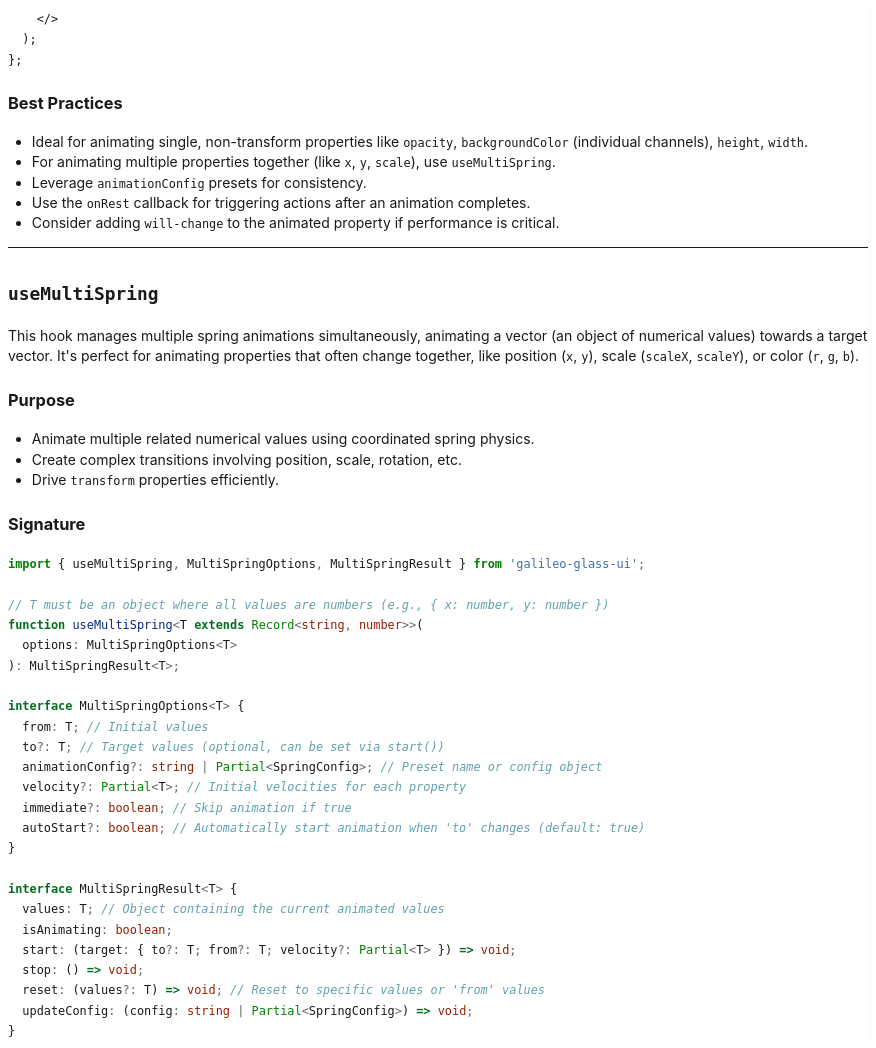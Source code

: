 ```tsx
    </>
  );
};
```

### Best Practices

- Ideal for animating single, non-transform properties like `opacity`, `backgroundColor` (individual channels), `height`, `width`.
- For animating multiple properties together (like `x`, `y`, `scale`), use `useMultiSpring`.
- Leverage `animationConfig` presets for consistency.
- Use the `onRest` callback for triggering actions after an animation completes.
- Consider adding `will-change` to the animated property if performance is critical.

---

## `useMultiSpring`

This hook manages multiple spring animations simultaneously, animating a vector (an object of numerical values) towards a target vector. It's perfect for animating properties that often change together, like position (`x`, `y`), scale (`scaleX`, `scaleY`), or color (`r`, `g`, `b`).

### Purpose

- Animate multiple related numerical values using coordinated spring physics.
- Create complex transitions involving position, scale, rotation, etc.
- Drive `transform` properties efficiently.

### Signature

```typescript
import { useMultiSpring, MultiSpringOptions, MultiSpringResult } from 'galileo-glass-ui';

// T must be an object where all values are numbers (e.g., { x: number, y: number })
function useMultiSpring<T extends Record<string, number>>(
  options: MultiSpringOptions<T>
): MultiSpringResult<T>;

interface MultiSpringOptions<T> {
  from: T; // Initial values
  to?: T; // Target values (optional, can be set via start())
  animationConfig?: string | Partial<SpringConfig>; // Preset name or config object
  velocity?: Partial<T>; // Initial velocities for each property
  immediate?: boolean; // Skip animation if true
  autoStart?: boolean; // Automatically start animation when 'to' changes (default: true)
}

interface MultiSpringResult<T> {
  values: T; // Object containing the current animated values
  isAnimating: boolean;
  start: (target: { to?: T; from?: T; velocity?: Partial<T> }) => void;
  stop: () => void;
  reset: (values?: T) => void; // Reset to specific values or 'from' values
  updateConfig: (config: string | Partial<SpringConfig>) => void;
}
```

